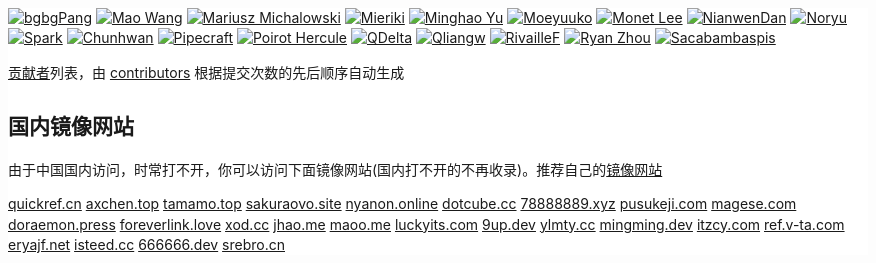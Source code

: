<a href="https://github.com/zlfyuan" title="bgbgPang"><img src="https://avatars.githubusercontent.com/u/19658018?v=4" width="42;" alt="bgbgPang"/></a>
<a href="https://github.com/isecret" title="Mao Wang"><img src="https://avatars.githubusercontent.com/u/15724152?v=4" width="42;" alt="Mao Wang"/></a>
<a href="https://github.com/mariuszmichalowski" title="Mariusz Michalowski"><img src="https://avatars.githubusercontent.com/u/92091891?v=4" width="42;" alt="Mariusz Michalowski"/></a>
<a href="https://github.com/Mieriki" title="Mieriki"><img src="https://avatars.githubusercontent.com/u/142009318?v=4" width="42;" alt="Mieriki"/></a>
<a href="https://github.com/malcolmyu" title="Minghao Yu"><img src="https://avatars.githubusercontent.com/u/3203962?v=4" width="42;" alt="Minghao Yu"/></a>
<a href="https://github.com/Moeyuuko" title="Moeyuuko"><img src="https://avatars.githubusercontent.com/u/14266681?v=4" width="42;" alt="Moeyuuko"/></a>
<a href="https://github.com/mo3et" title="Monet Lee"><img src="https://avatars.githubusercontent.com/u/34803812?v=4" width="42;" alt="Monet Lee"/></a>
<a href="https://github.com/NianwenDan" title="NianwenDan"><img src="https://avatars.githubusercontent.com/u/74407127?v=4" width="42;" alt="NianwenDan"/></a>
<a href="https://github.com/Noryu-01" title="Noryu"><img src="https://avatars.githubusercontent.com/u/109856546?v=4" width="42;" alt="Noryu"/></a>
<a href="https://github.com/PILIHU2022" title="Spark"><img src="https://avatars.githubusercontent.com/u/100511118?v=4" width="42;" alt="Spark"/></a>
<a href="https://github.com/Perzch" title="Chunhwan"><img src="https://avatars.githubusercontent.com/u/67987641?v=4" width="42;" alt="Chunhwan"/></a>
<a href="https://github.com/PipecraftNet" title="Pipecraft"><img src="https://avatars.githubusercontent.com/u/88728670?v=4" width="42;" alt="Pipecraft"/></a>
<a href="https://github.com/sevenleave" title="Poirot Hercule"><img src="https://avatars.githubusercontent.com/u/24411140?v=4" width="42;" alt="Poirot Hercule"/></a>
<a href="https://github.com/QDelta" title="QDelta"><img src="https://avatars.githubusercontent.com/u/60222316?v=4" width="42;" alt="QDelta"/></a>
<a href="https://github.com/Qliangw" title="Qliangw"><img src="https://avatars.githubusercontent.com/u/22791711?v=4" width="42;" alt="Qliangw"/></a>
<a href="https://github.com/RivailleF" title="RivailleF"><img src="https://avatars.githubusercontent.com/u/93083015?v=4" width="42;" alt="RivailleF"/></a>
<a href="https://github.com/qinxiongzhou" title="Ryan Zhou"><img src="https://avatars.githubusercontent.com/u/33239096?v=4" width="42;" alt="Ryan Zhou"/></a>
<a href="https://github.com/DataEraserC" title="Sacabambaspis"><img src="https://avatars.githubusercontent.com/u/102341238?v=4" width="42;" alt="Sacabambaspis"/></a>




[贡献者](https://github.com/jaywcjlove/reference/graphs/contributors)列表，由 [contributors](https://github.com/jaywcjlove/github-action-contributors) 根据提交次数的先后顺序自动生成


## 国内镜像网站


由于中国国内访问，时常打不开，你可以访问下面镜像网站(国内打不开的不再收录)。推荐自己的[镜像网站](https://github.com/jaywcjlove/reference/discussions/206#discussion-4625735)

[quickref.cn](https://quickref.cn)
[axchen.top](https://ref.tool.axchen.top)
[tamamo.top](https://ref.tamamo.top)
[sakuraovo.site](https://quick-re.site-ali.sakuraovo.site)
[nyanon.online](https://quick-re.nyanon.online)
[dotcube.cc](https://reference.dotcube.cc)
[78888889.xyz](https://reference.78888889.xyz)
[pusukeji.com](https://reference.pusukeji.com/)
[magese.com](https://ref.magese.com)
[doraemon.press](https://reference.doraemon.press/)
[foreverlink.love](https://reference.foreverlink.love)
[xod.cc](https://ref.xod.cc)
[jhao.me](http://reference.jhao.me/)
[maoo.me](https://note.maoo.me)
[luckyits.com](https://ref.luckyits.com/)
[9up.dev](https://devref.9up.dev)
[ylmty.cc](https://docs.ylmty.cc)
[mingming.dev](https://ref.mingming.dev)
[itzcy.com](https://reference.itzcy.com/)
[ref.v-ta.com](https://ref.v-ta.com)
[eryajf.net](https://ref.eryajf.net/)
[isteed.cc](https://ref.isteed.cc/)
[666666.dev](https://cheat.666666.dev)
[srebro.cn](https://ref.srebro.cn)